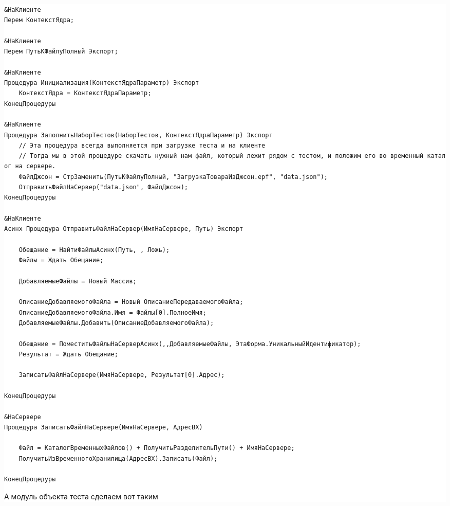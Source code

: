 ```bsl
&НаКлиенте
Перем КонтекстЯдра;

&НаКлиенте
Перем ПутьКФайлуПолный Экспорт;

&НаКлиенте
Процедура Инициализация(КонтекстЯдраПараметр) Экспорт
	КонтекстЯдра = КонтекстЯдраПараметр;                    
КонецПроцедуры

&НаКлиенте
Процедура ЗаполнитьНаборТестов(НаборТестов, КонтекстЯдраПараметр) Экспорт
    // Эта процедура всегда выполняется при загрузке теста и на клиенте
    // Тогда мы в этой процедуре скачать нужный нам файл, который лежит рядом с тестом, и положим его во временный каталог на сервере.
	ФайлДжсон = СтрЗаменить(ПутьКФайлуПолный, "ЗагрузкаТовараИзДжсон.epf", "data.json");
	ОтправитьФайлНаСервер("data.json", ФайлДжсон);
КонецПроцедуры  

&НаКлиенте
Асинх Процедура ОтправитьФайлНаСервер(ИмяНаСервере, Путь) Экспорт 

	Обещание = НайтиФайлыАсинх(Путь, , Ложь);
	Файлы = Ждать Обещание;

	ДобавляемыеФайлы = Новый Массив;

    ОписаниеДобавляемогоФайла = Новый ОписаниеПередаваемогоФайла;
    ОписаниеДобавляемогоФайла.Имя = Файлы[0].ПолноеИмя;
    ДобавляемыеФайлы.Добавить(ОписаниеДобавляемогоФайла);

	Обещание = ПоместитьФайлыНаСерверАсинх(,,ДобавляемыеФайлы, ЭтаФорма.УникальныйИдентификатор);    
	Результат = Ждать Обещание;
	
	ЗаписатьФайлНаСервере(ИмяНаСервере, Результат[0].Адрес);
	
КонецПроцедуры

&НаСервере
Процедура ЗаписатьФайлНаСервере(ИмяНаСервере, АдресВХ)

	Файл = КаталогВременныхФайлов() + ПолучитьРазделительПути() + ИмяНаСервере;
	ПолучитьИзВременногоХранилища(АдресВХ).Записать(Файл);

КонецПроцедуры
```

А модуль объекта теста сделаем вот таким
